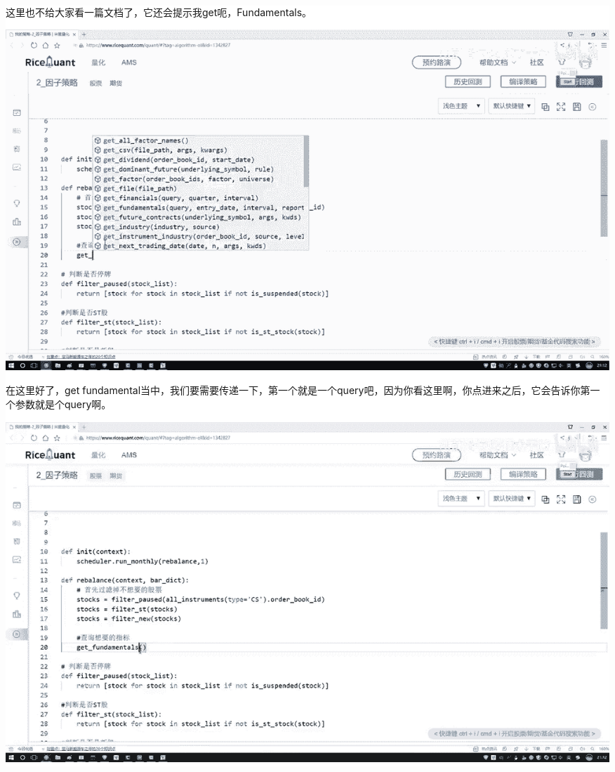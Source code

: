 这里也不给大家看一篇文档了，它还会提示我get呃，Fundamentals。

![](img/4beee5426ac8e1a04762c2ef829e472f_116.png)

在这里好了，get fundamental当中，我们要需要传递一下，第一个就是一个query吧，因为你看这里啊，你点进来之后，它会告诉你第一个参数就是个query啊。



![](img/4beee5426ac8e1a04762c2ef829e472f_118.png)
